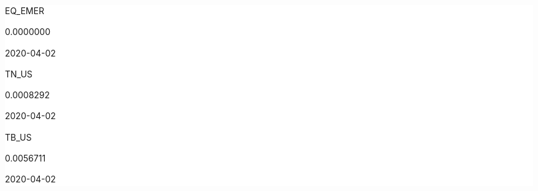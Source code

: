 EQ\_EMER

</td>

<td style="text-align:right;">

0.0000000

</td>

</tr>

<tr>

<td style="text-align:left;">

2020-04-02

</td>

<td style="text-align:left;">

TN\_US

</td>

<td style="text-align:right;">

0.0008292

</td>

</tr>

<tr>

<td style="text-align:left;">

2020-04-02

</td>

<td style="text-align:left;">

TB\_US

</td>

<td style="text-align:right;">

0.0056711

</td>

</tr>

<tr>

<td style="text-align:left;">

2020-04-02

</td>

<td style="text-align:left;">
